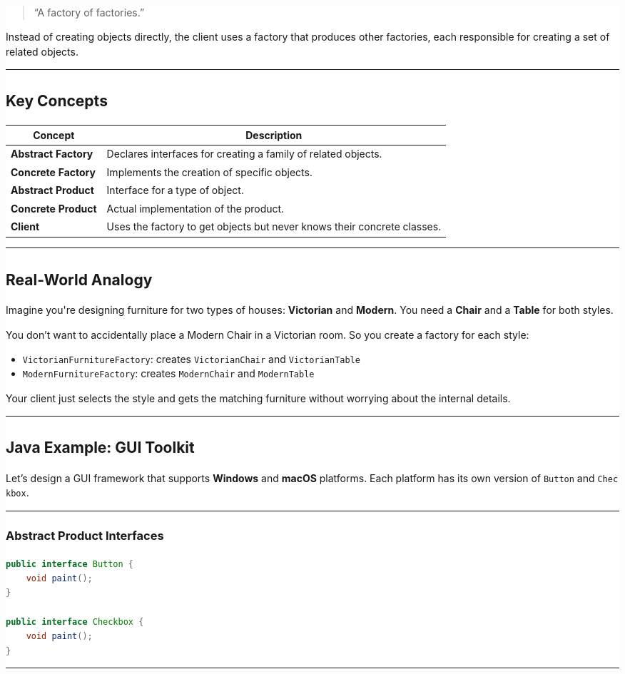 > “A factory of factories.”

Instead of creating objects directly, the client uses a factory that produces other factories, each responsible for creating a set of related objects.

---

## Key Concepts

| Concept              | Description                                                             |
| -------------------- | ----------------------------------------------------------------------- |
| **Abstract Factory** | Declares interfaces for creating a family of related objects.           |
| **Concrete Factory** | Implements the creation of specific objects.                            |
| **Abstract Product** | Interface for a type of object.                                         |
| **Concrete Product** | Actual implementation of the product.                                   |
| **Client**           | Uses the factory to get objects but never knows their concrete classes. |

---

## Real-World Analogy

Imagine you're designing furniture for two types of houses: **Victorian** and **Modern**. You need a **Chair** and a **Table** for both styles.

You don’t want to accidentally place a Modern Chair in a Victorian room. So you create a factory for each style:

* `VictorianFurnitureFactory`: creates `VictorianChair` and `VictorianTable`
* `ModernFurnitureFactory`: creates `ModernChair` and `ModernTable`

Your client just selects the style and gets the matching furniture without worrying about the internal details.

---

## Java Example: GUI Toolkit

Let’s design a GUI framework that supports **Windows** and **macOS** platforms. Each platform has its own version of `Button` and `Checkbox`.

---

### Abstract Product Interfaces

```java
public interface Button {
    void paint();
}

public interface Checkbox {
    void paint();
}
```

---